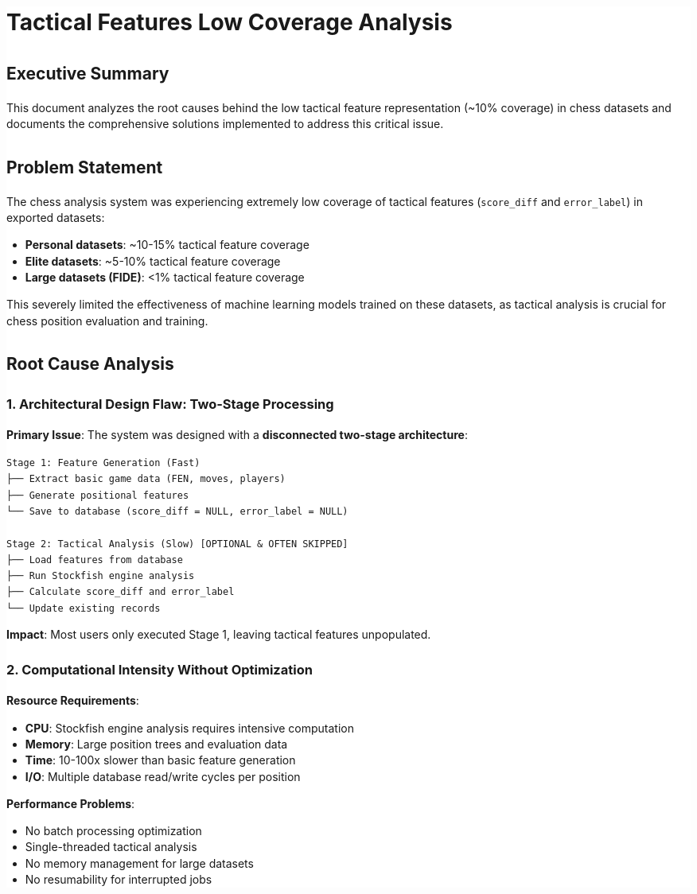 # Tactical Features Low Coverage Analysis

## Executive Summary

This document analyzes the root causes behind the low tactical feature representation (~10% coverage) in chess datasets and documents the comprehensive solutions implemented to address this critical issue.

## Problem Statement

The chess analysis system was experiencing extremely low coverage of tactical features (`score_diff` and `error_label`) in exported datasets:

- **Personal datasets**: ~10-15% tactical feature coverage
- **Elite datasets**: ~5-10% tactical feature coverage  
- **Large datasets (FIDE)**: <1% tactical feature coverage

This severely limited the effectiveness of machine learning models trained on these datasets, as tactical analysis is crucial for chess position evaluation and training.

## Root Cause Analysis

### 1. **Architectural Design Flaw: Two-Stage Processing**

**Primary Issue**: The system was designed with a **disconnected two-stage architecture**:

```
Stage 1: Feature Generation (Fast)
├── Extract basic game data (FEN, moves, players)
├── Generate positional features
└── Save to database (score_diff = NULL, error_label = NULL)

Stage 2: Tactical Analysis (Slow) [OPTIONAL & OFTEN SKIPPED]
├── Load features from database
├── Run Stockfish engine analysis
├── Calculate score_diff and error_label
└── Update existing records
```

**Impact**: Most users only executed Stage 1, leaving tactical features unpopulated.

### 2. **Computational Intensity Without Optimization**

**Resource Requirements**:
- **CPU**: Stockfish engine analysis requires intensive computation
- **Memory**: Large position trees and evaluation data
- **Time**: 10-100x slower than basic feature generation
- **I/O**: Multiple database read/write cycles per position

**Performance Problems**:
- No batch processing optimization
- Single-threaded tactical analysis
- No memory management for large datasets
- No resumability for interrupted jobs
